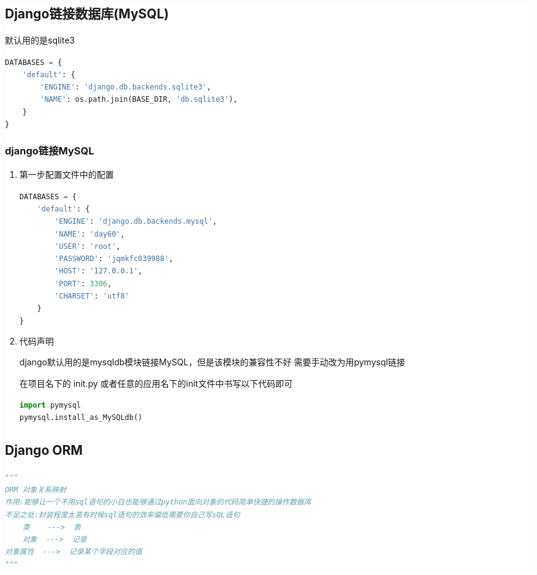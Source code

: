 ## Django链接数据库(MySQL)

默认用的是sqlite3

```python
DATABASES = {
    'default': {
        'ENGINE': 'django.db.backends.sqlite3',
        'NAME': os.path.join(BASE_DIR, 'db.sqlite3'),
    }
}
```

### django链接MySQL

1. 第一步配置文件中的配置

   ```python
   DATABASES = {
       'default': {
           'ENGINE': 'django.db.backends.mysql',
           'NAME': 'day60',
           'USER': 'root',
           'PASSWORD': 'jqmkfc039988',
           'HOST': '127.0.0.1',
           'PORT': 3306,
           'CHARSET': 'utf8'
       }
   }
   ```

2. 代码声明

   django默认用的是mysqldb模块链接MySQL，但是该模块的兼容性不好 需要手动改为用pymysql链接

   在项目名下的 init.py 或者任意的应用名下的init文件中书写以下代码即可

   ```python
   import pymysql
   pymysql.install_as_MySQLdb()
   ```

## Django ORM

```python
"""
ORM 对象关系映射
作用:能够让一个不用sql语句的小白也能够通过python面向对象的代码简单快捷的操作数据库
不足之处:封装程度太高有时候sql语句的效率偏低需要你自己写sQL语句
    类    --->  表
    对象  --->  记录
对象属性  --->  记录某个字段对应的值
"""
```
